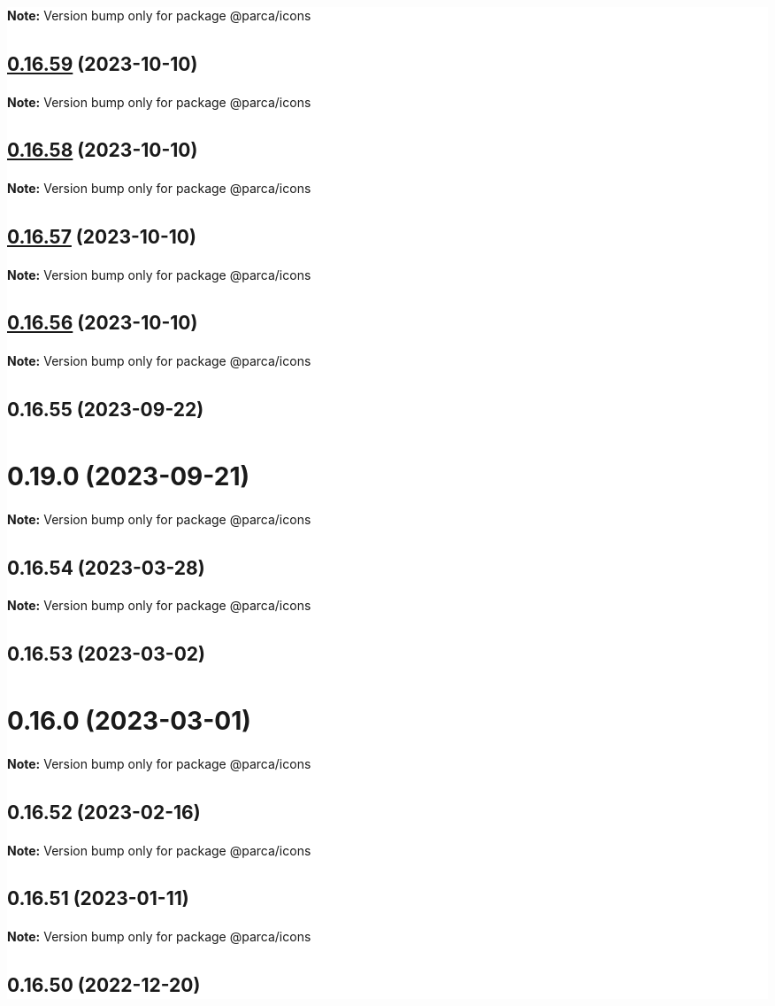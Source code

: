 **Note:** Version bump only for package @parca/icons

## [0.16.59](https://github.com/parca-dev/parca/compare/@parca/icons@0.16.58...@parca/icons@0.16.59) (2023-10-10)

**Note:** Version bump only for package @parca/icons

## [0.16.58](https://github.com/parca-dev/parca/compare/@parca/icons@0.16.57...@parca/icons@0.16.58) (2023-10-10)

**Note:** Version bump only for package @parca/icons

## [0.16.57](https://github.com/parca-dev/parca/compare/@parca/icons@0.16.56...@parca/icons@0.16.57) (2023-10-10)

**Note:** Version bump only for package @parca/icons

## [0.16.56](https://github.com/parca-dev/parca/compare/@parca/icons@0.16.55...@parca/icons@0.16.56) (2023-10-10)

**Note:** Version bump only for package @parca/icons

## 0.16.55 (2023-09-22)

# 0.19.0 (2023-09-21)

**Note:** Version bump only for package @parca/icons

## 0.16.54 (2023-03-28)

**Note:** Version bump only for package @parca/icons

## 0.16.53 (2023-03-02)

# 0.16.0 (2023-03-01)

**Note:** Version bump only for package @parca/icons

## 0.16.52 (2023-02-16)

**Note:** Version bump only for package @parca/icons

## 0.16.51 (2023-01-11)

**Note:** Version bump only for package @parca/icons

## 0.16.50 (2022-12-20)
